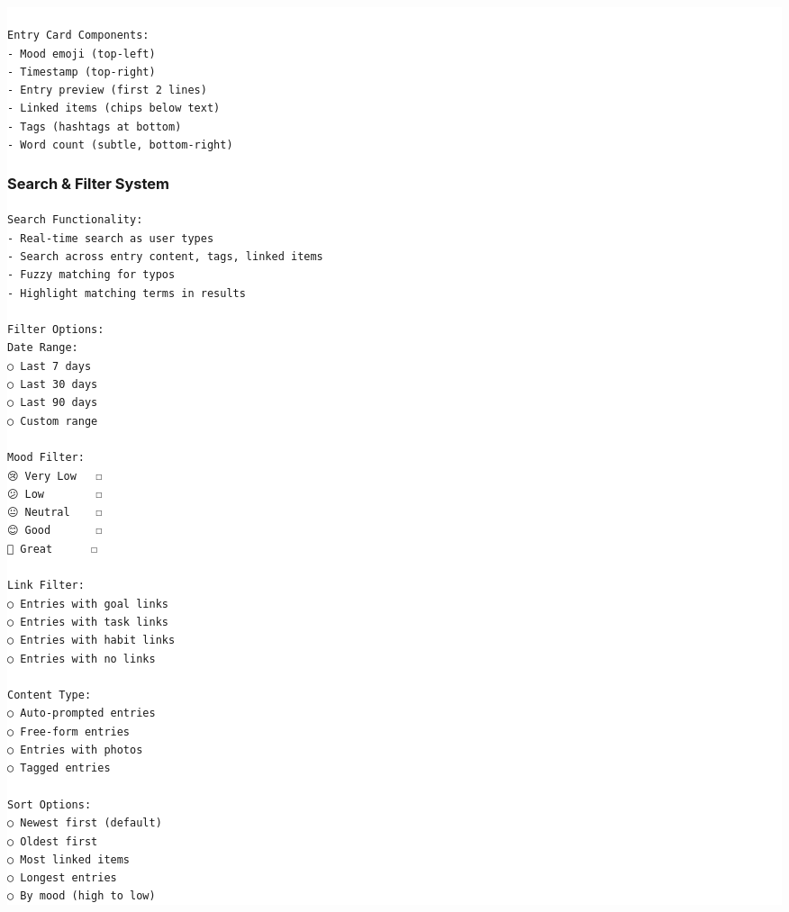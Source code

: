 ```

Entry Card Components:
- Mood emoji (top-left)
- Timestamp (top-right)  
- Entry preview (first 2 lines)
- Linked items (chips below text)
- Tags (hashtags at bottom)
- Word count (subtle, bottom-right)
```

### **Search & Filter System**
```
Search Functionality:
- Real-time search as user types
- Search across entry content, tags, linked items
- Fuzzy matching for typos
- Highlight matching terms in results

Filter Options:
Date Range:
○ Last 7 days
○ Last 30 days  
○ Last 90 days
○ Custom range

Mood Filter:
😢 Very Low   ☐
😕 Low        ☐  
😐 Neutral    ☐
😊 Good       ☐
🤩 Great      ☐

Link Filter:
○ Entries with goal links
○ Entries with task links
○ Entries with habit links
○ Entries with no links

Content Type:
○ Auto-prompted entries
○ Free-form entries
○ Entries with photos
○ Tagged entries

Sort Options:
○ Newest first (default)
○ Oldest first
○ Most linked items
○ Longest entries
○ By mood (high to low)
```

